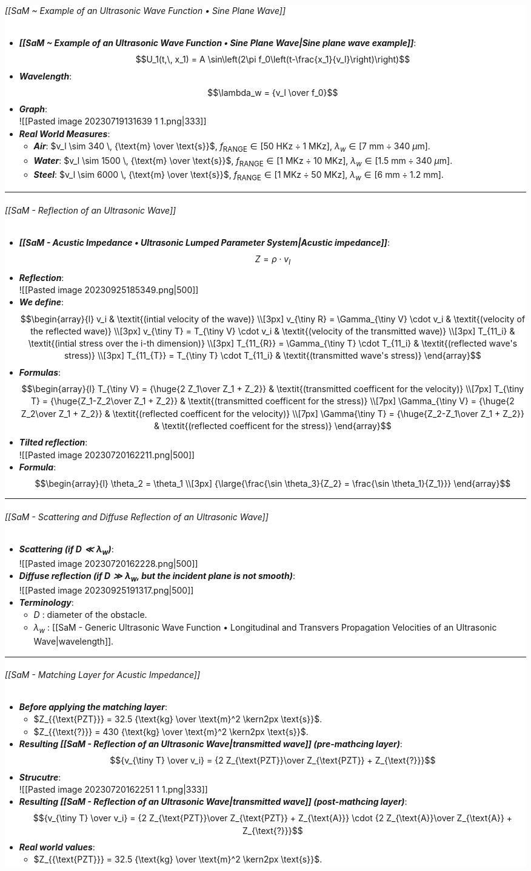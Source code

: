 ###### [[SaM ~ Example of an Ultrasonic Wave Function • Sine Plane Wave]]
- ***[[SaM ~ Example of an Ultrasonic Wave Function • Sine Plane Wave|Sine plane wave example]]***:$$U_1(t,\, x_1) = A \sin\left(2\pi f_0\left(t-\frac{x_1}{v_l}\right)\right)$$
- ***Wavelength***:$$\lambda_w = {v_l \over f_0}$$
- ***Graph***:<br>![[Pasted image 20230719131639 1 1.png|333]]
- ***Real World Measures***:
	- ***Air***: $v_l \sim 340 \, {\text{m} \over \text{s}}$, $f_{\text{RANGE}} \in \left[50 \ \text{HKz} \div 1 \ \text{MKz}\right]$, $\lambda_w \in \left[7 \ \text{mm} \div 340 \ \mu\text{m}\right]$.
	- ***Water***: $v_l \sim 1500 \, {\text{m} \over \text{s}}$, $f_{\text{RANGE}} \in \left[1 \ \text{MKz} \div 10 \ \text{MKz}\right]$, $\lambda_w \in \left[1.5 \ \text{mm} \div 340 \ \mu\text{m}\right]$.
	- ***Steel***: $v_l \sim 6000 \, {\text{m} \over \text{s}}$, $f_{\text{RANGE}} \in \left[1 \ \text{MKz} \div 50 \ \text{MKz}\right]$, $\lambda_w \in \left[6 \ \text{mm} \div 1.2 \ \text{mm}\right]$.

---
###### [[SaM - Reflection of an Ultrasonic Wave]]
- ***[[SaM - Acustic Impedance • Ultrasonic Lumped Parameter System|Acustic impedance]]***:  $$Z = \rho \cdot v_l$$
- ***Reflection***:<br>![[Pasted image 20230925185349.png|500]]
- ***We define***:$$\begin{array}{l} v_i & \textit{(intial velocity of the wave)} \\[3px] v_{\tiny R} = \Gamma_{\tiny V} \cdot v_i & \textit{(velocity of the reflected wave)}  \\[3px] v_{\tiny T} = T_{\tiny V} \cdot v_i  & \textit{(velocity of the transmitted wave)} \\[3px] T_{11_i}  & \textit{(intial stress over the i-th dimension)} \\[3px] T_{11_{R}} = \Gamma_{\tiny T} \cdot T_{11_i} & \textit{(reflected wave's stress)} \\[3px]  T_{11_{T}} = T_{\tiny T} \cdot T_{11_i}   & \textit{(transmitted wave's stress)} \end{array}$$
- ***Formulas***:$$\begin{array}{l} T_{\tiny V} = {\huge{2 Z_1\over Z_1 + Z_2}}  & \textit{(transmitted coefficent for the velocity)} \\[7px] 
T_{\tiny T}  =  {\huge{Z_1-Z_2\over Z_1 + Z_2}}  & \textit{(transmitted coefficent for the stress)} \\[7px] 
\Gamma_{\tiny V}  = {\huge{2 Z_2\over Z_1 + Z_2}}   & \textit{(reflected coefficent for the velocity)} \\[7px] 
\Gamma{\tiny T}  =  {\huge{Z_2-Z_1\over Z_1 + Z_2}}  & \textit{(reflected coefficent for the stress)}
\end{array}$$
- ***Tilted reflection***:<br>![[Pasted image 20230720162211.png|500]]
- ***Formula***:$$\begin{array}{l}  \theta_2 = \theta_1  \\[3px]  {\large{\frac{\sin \theta_3}{Z_2} = \frac{\sin \theta_1}{Z_1}}} \end{array}$$

---
###### [[SaM - Scattering and Diffuse Reflection of an Ultrasonic Wave]]
- ***Scattering (if $D \ll \lambda_w$)***:<br>![[Pasted image 20230720162228.png|500]]
- ***Diffuse reflection (if $D \gg \lambda_w$, but the incident plane is not smooth)***:<br>![[Pasted image 20230925191317.png|500]]
- ***Terminology***:
	- $D$ : diameter of the obstacle.
	- $\lambda_w$ : [[SaM - Generic Ultrasonic Wave Function • Longitudinal and Transvers Propagation Velocities of an Ultrasonic Wave|wavelength]].

---
###### [[SaM - Matching Layer for Acustic Impedance]]
- ***Before applying the matching layer***:
	- $Z_{{\text{PZT}}} = 32.5 {\text{kg} \over \text{m}^2 \kern2px \text{s}}$.
	- $Z_{{\text{?}}} = 430 {\text{kg} \over \text{m}^2 \kern2px \text{s}}$.
- ***Resulting [[SaM - Reflection of an Ultrasonic Wave|transmitted wave]] (pre-mathcing layer)***:$${v_{\tiny T} \over v_i} = {2 Z_{\text{PZT}}\over Z_{\text{PZT}} + Z_{\text{?}}}$$
- ***Strucutre***:<br>![[Pasted image 20230720162251 1 1.png|333]]
- ***Resulting [[SaM - Reflection of an Ultrasonic Wave|transmitted wave]] (post-mathcing layer)***:$${v_{\tiny T} \over v_i} = {2 Z_{\text{PZT}}\over Z_{\text{PZT}} + Z_{\text{A}}} \cdot {2 Z_{\text{A}}\over Z_{\text{A}} + Z_{\text{?}}}$$
- ***Real world values***:
	- $Z_{{\text{PZT}}} = 32.5 {\text{kg} \over \text{m}^2 \kern2px \text{s}}$.